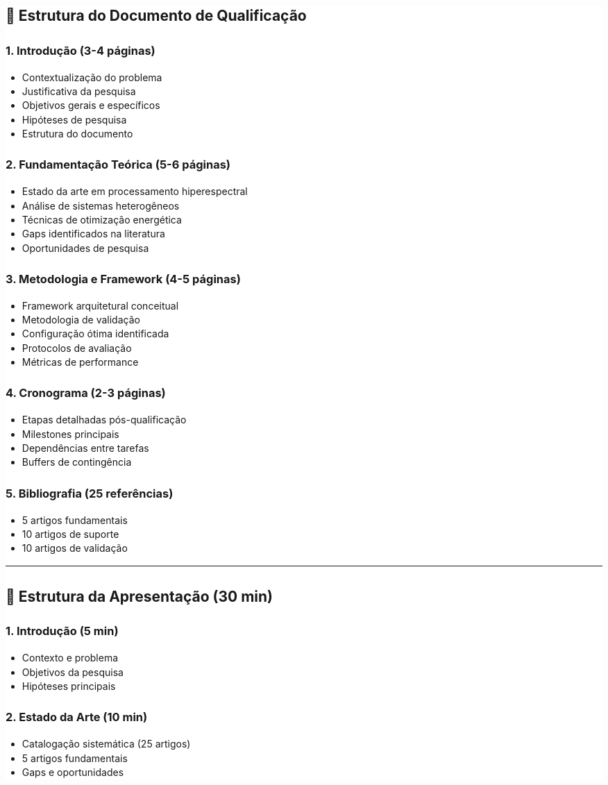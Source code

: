 
## 📝 Estrutura do Documento de Qualificação

### 1. Introdução (3-4 páginas)
- Contextualização do problema
- Justificativa da pesquisa
- Objetivos gerais e específicos
- Hipóteses de pesquisa
- Estrutura do documento

### 2. Fundamentação Teórica (5-6 páginas)
- Estado da arte em processamento hiperespectral
- Análise de sistemas heterogêneos
- Técnicas de otimização energética
- Gaps identificados na literatura
- Oportunidades de pesquisa

### 3. Metodologia e Framework (4-5 páginas)
- Framework arquitetural conceitual
- Metodologia de validação
- Configuração ótima identificada
- Protocolos de avaliação
- Métricas de performance

### 4. Cronograma (2-3 páginas)
- Etapas detalhadas pós-qualificação
- Milestones principais
- Dependências entre tarefas
- Buffers de contingência

### 5. Bibliografia (25 referências)
- 5 artigos fundamentais
- 10 artigos de suporte
- 10 artigos de validação

---

## 🎯 Estrutura da Apresentação (30 min)

### 1. Introdução (5 min)
- Contexto e problema
- Objetivos da pesquisa
- Hipóteses principais

### 2. Estado da Arte (10 min)
- Catalogação sistemática (25 artigos)
- 5 artigos fundamentais
- Gaps e oportunidades
